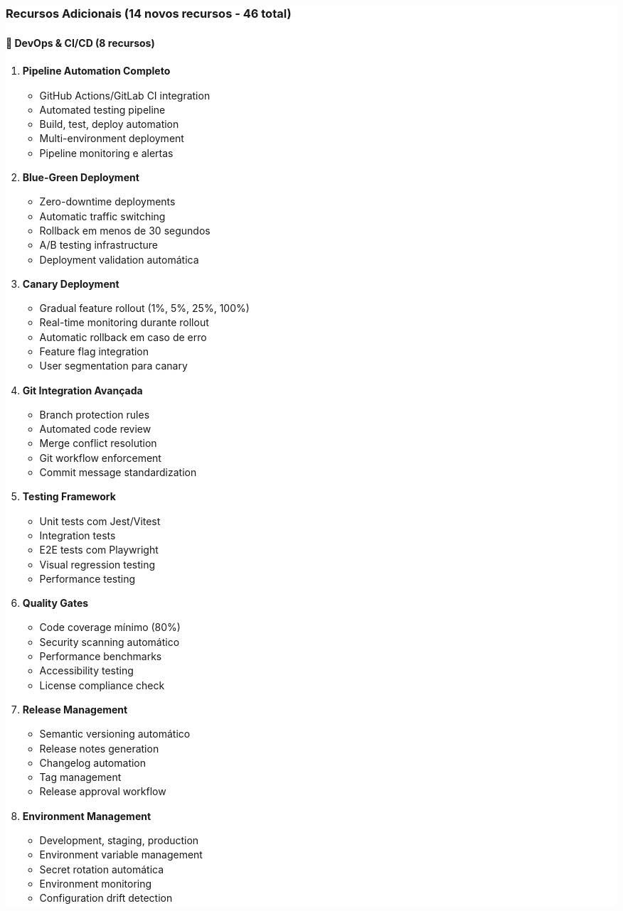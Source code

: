 ### **Recursos Adicionais (14 novos recursos - 46 total)**

#### **🚀 DevOps & CI/CD (8 recursos)**
1. **Pipeline Automation Completo**
   - GitHub Actions/GitLab CI integration
   - Automated testing pipeline
   - Build, test, deploy automation
   - Multi-environment deployment
   - Pipeline monitoring e alertas

2. **Blue-Green Deployment**
   - Zero-downtime deployments
   - Automatic traffic switching
   - Rollback em menos de 30 segundos
   - A/B testing infrastructure
   - Deployment validation automática

3. **Canary Deployment**
   - Gradual feature rollout (1%, 5%, 25%, 100%)
   - Real-time monitoring durante rollout
   - Automatic rollback em caso de erro
   - Feature flag integration
   - User segmentation para canary

4. **Git Integration Avançada**
   - Branch protection rules
   - Automated code review
   - Merge conflict resolution
   - Git workflow enforcement
   - Commit message standardization

5. **Testing Framework**
   - Unit tests com Jest/Vitest
   - Integration tests
   - E2E tests com Playwright
   - Visual regression testing
   - Performance testing

6. **Quality Gates**
   - Code coverage mínimo (80%)
   - Security scanning automático
   - Performance benchmarks
   - Accessibility testing
   - License compliance check

7. **Release Management**
   - Semantic versioning automático
   - Release notes generation
   - Changelog automation
   - Tag management
   - Release approval workflow

8. **Environment Management**
   - Development, staging, production
   - Environment variable management
   - Secret rotation automática
   - Environment monitoring
   - Configuration drift detection
